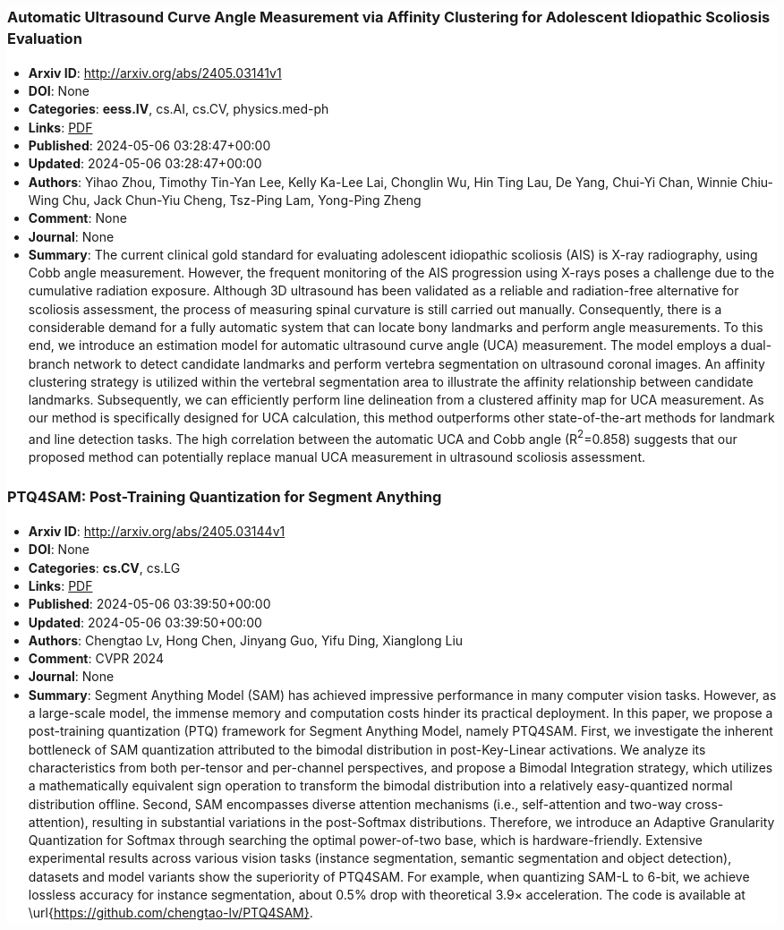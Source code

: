

### Automatic Ultrasound Curve Angle Measurement via Affinity Clustering for Adolescent Idiopathic Scoliosis Evaluation
- **Arxiv ID**: http://arxiv.org/abs/2405.03141v1
- **DOI**: None
- **Categories**: **eess.IV**, cs.AI, cs.CV, physics.med-ph
- **Links**: [PDF](http://arxiv.org/pdf/2405.03141v1)
- **Published**: 2024-05-06 03:28:47+00:00
- **Updated**: 2024-05-06 03:28:47+00:00
- **Authors**: Yihao Zhou, Timothy Tin-Yan Lee, Kelly Ka-Lee Lai, Chonglin Wu, Hin Ting Lau, De Yang, Chui-Yi Chan, Winnie Chiu-Wing Chu, Jack Chun-Yiu Cheng, Tsz-Ping Lam, Yong-Ping Zheng
- **Comment**: None
- **Journal**: None
- **Summary**: The current clinical gold standard for evaluating adolescent idiopathic scoliosis (AIS) is X-ray radiography, using Cobb angle measurement. However, the frequent monitoring of the AIS progression using X-rays poses a challenge due to the cumulative radiation exposure. Although 3D ultrasound has been validated as a reliable and radiation-free alternative for scoliosis assessment, the process of measuring spinal curvature is still carried out manually. Consequently, there is a considerable demand for a fully automatic system that can locate bony landmarks and perform angle measurements. To this end, we introduce an estimation model for automatic ultrasound curve angle (UCA) measurement. The model employs a dual-branch network to detect candidate landmarks and perform vertebra segmentation on ultrasound coronal images. An affinity clustering strategy is utilized within the vertebral segmentation area to illustrate the affinity relationship between candidate landmarks. Subsequently, we can efficiently perform line delineation from a clustered affinity map for UCA measurement. As our method is specifically designed for UCA calculation, this method outperforms other state-of-the-art methods for landmark and line detection tasks. The high correlation between the automatic UCA and Cobb angle (R$^2$=0.858) suggests that our proposed method can potentially replace manual UCA measurement in ultrasound scoliosis assessment.



### PTQ4SAM: Post-Training Quantization for Segment Anything
- **Arxiv ID**: http://arxiv.org/abs/2405.03144v1
- **DOI**: None
- **Categories**: **cs.CV**, cs.LG
- **Links**: [PDF](http://arxiv.org/pdf/2405.03144v1)
- **Published**: 2024-05-06 03:39:50+00:00
- **Updated**: 2024-05-06 03:39:50+00:00
- **Authors**: Chengtao Lv, Hong Chen, Jinyang Guo, Yifu Ding, Xianglong Liu
- **Comment**: CVPR 2024
- **Journal**: None
- **Summary**: Segment Anything Model (SAM) has achieved impressive performance in many computer vision tasks. However, as a large-scale model, the immense memory and computation costs hinder its practical deployment. In this paper, we propose a post-training quantization (PTQ) framework for Segment Anything Model, namely PTQ4SAM. First, we investigate the inherent bottleneck of SAM quantization attributed to the bimodal distribution in post-Key-Linear activations. We analyze its characteristics from both per-tensor and per-channel perspectives, and propose a Bimodal Integration strategy, which utilizes a mathematically equivalent sign operation to transform the bimodal distribution into a relatively easy-quantized normal distribution offline. Second, SAM encompasses diverse attention mechanisms (i.e., self-attention and two-way cross-attention), resulting in substantial variations in the post-Softmax distributions. Therefore, we introduce an Adaptive Granularity Quantization for Softmax through searching the optimal power-of-two base, which is hardware-friendly. Extensive experimental results across various vision tasks (instance segmentation, semantic segmentation and object detection), datasets and model variants show the superiority of PTQ4SAM. For example, when quantizing SAM-L to 6-bit, we achieve lossless accuracy for instance segmentation, about 0.5\% drop with theoretical 3.9$\times$ acceleration. The code is available at \url{https://github.com/chengtao-lv/PTQ4SAM}.
